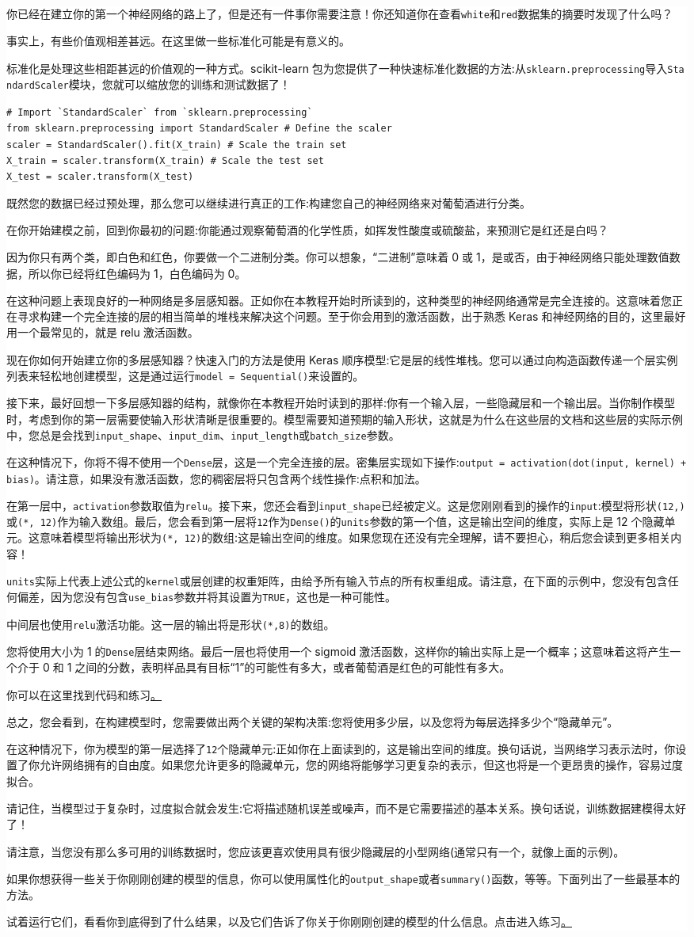 你已经在建立你的第一个神经网络的路上了，但是还有一件事你需要注意！你还知道你在查看`white`和`red`数据集的摘要时发现了什么吗？

事实上，有些价值观相差甚远。在这里做一些标准化可能是有意义的。

标准化是处理这些相距甚远的价值观的一种方式。scikit-learn 包为您提供了一种快速标准化数据的方法:从`sklearn.preprocessing`导入`StandardScaler`模块，您就可以缩放您的训练和测试数据了！

```
# Import `StandardScaler` from `sklearn.preprocessing` 
from sklearn.preprocessing import StandardScaler # Define the scaler 
scaler = StandardScaler().fit(X_train) # Scale the train set 
X_train = scaler.transform(X_train) # Scale the test set 
X_test = scaler.transform(X_test)
```

既然您的数据已经过预处理，那么您可以继续进行真正的工作:构建您自己的神经网络来对葡萄酒进行分类。

在你开始建模之前，回到你最初的问题:你能通过观察葡萄酒的化学性质，如挥发性酸度或硫酸盐，来预测它是红还是白吗？

因为你只有两个类，即白色和红色，你要做一个二进制分类。你可以想象，“二进制”意味着 0 或 1，是或否，由于神经网络只能处理数值数据，所以你已经将红色编码为 1，白色编码为 0。

在这种问题上表现良好的一种网络是多层感知器。正如你在本教程开始时所读到的，这种类型的神经网络通常是完全连接的。这意味着您正在寻求构建一个完全连接的层的相当简单的堆栈来解决这个问题。至于你会用到的激活函数，出于熟悉 Keras 和神经网络的目的，这里最好用一个最常见的，就是 relu 激活函数。

现在你如何开始建立你的多层感知器？快速入门的方法是使用 Keras 顺序模型:它是层的线性堆栈。您可以通过向构造函数传递一个层实例列表来轻松地创建模型，这是通过运行`model = Sequential()`来设置的。

接下来，最好回想一下多层感知器的结构，就像你在本教程开始时读到的那样:你有一个输入层，一些隐藏层和一个输出层。当你制作模型时，考虑到你的第一层需要使输入形状清晰是很重要的。模型需要知道预期的输入形状，这就是为什么在这些层的文档和这些层的实际示例中，您总是会找到`input_shape`、`input_dim`、`input_length`或`batch_size`参数。

在这种情况下，你将不得不使用一个`Dense`层，这是一个完全连接的层。密集层实现如下操作:`output = activation(dot(input, kernel) + bias)`。请注意，如果没有激活函数，您的稠密层将只包含两个线性操作:点积和加法。

在第一层中，`activation`参数取值为`relu`。接下来，您还会看到`input_shape`已经被定义。这是您刚刚看到的操作的`input`:模型将形状`(12,)`或`(*, 12)`作为输入数组。最后，您会看到第一层将`12`作为`Dense()`的`units`参数的第一个值，这是输出空间的维度，实际上是 12 个隐藏单元。这意味着模型将输出形状为`(*, 12)`的数组:这是输出空间的维度。如果您现在还没有完全理解，请不要担心，稍后您会读到更多相关内容！

`units`实际上代表上述公式的`kernel`或层创建的权重矩阵，由给予所有输入节点的所有权重组成。请注意，在下面的示例中，您没有包含任何偏差，因为您没有包含`use_bias`参数并将其设置为`TRUE`，这也是一种可能性。

中间层也使用`relu`激活功能。这一层的输出将是形状`(*,8)`的数组。

您将使用大小为 1 的`Dense`层结束网络。最后一层也将使用一个 sigmoid 激活函数，这样你的输出实际上是一个概率；这意味着这将产生一个介于 0 和 1 之间的分数，表明样品具有目标“1”的可能性有多大，或者葡萄酒是红色的可能性有多大。

你可以在这里找到代码和练习[。](https://www.datacamp.com/community/tutorials/deep-learning-python)

总之，您会看到，在构建模型时，您需要做出两个关键的架构决策:您将使用多少层，以及您将为每层选择多少个“隐藏单元”。

在这种情况下，你为模型的第一层选择了`12`个隐藏单元:正如你在上面读到的，这是输出空间的维度。换句话说，当网络学习表示法时，你设置了你允许网络拥有的自由度。如果您允许更多的隐藏单元，您的网络将能够学习更复杂的表示，但这也将是一个更昂贵的操作，容易过度拟合。

请记住，当模型过于复杂时，过度拟合就会发生:它将描述随机误差或噪声，而不是它需要描述的基本关系。换句话说，训练数据建模得太好了！

请注意，当您没有那么多可用的训练数据时，您应该更喜欢使用具有很少隐藏层的小型网络(通常只有一个，就像上面的示例)。

如果你想获得一些关于你刚刚创建的模型的信息，你可以使用属性化的`output_shape`或者`summary()`函数，等等。下面列出了一些最基本的方法。

试着运行它们，看看你到底得到了什么结果，以及它们告诉了你关于你刚刚创建的模型的什么信息。点击进入练习[。](https://www.datacamp.com/community/tutorials/deep-learning-python)
